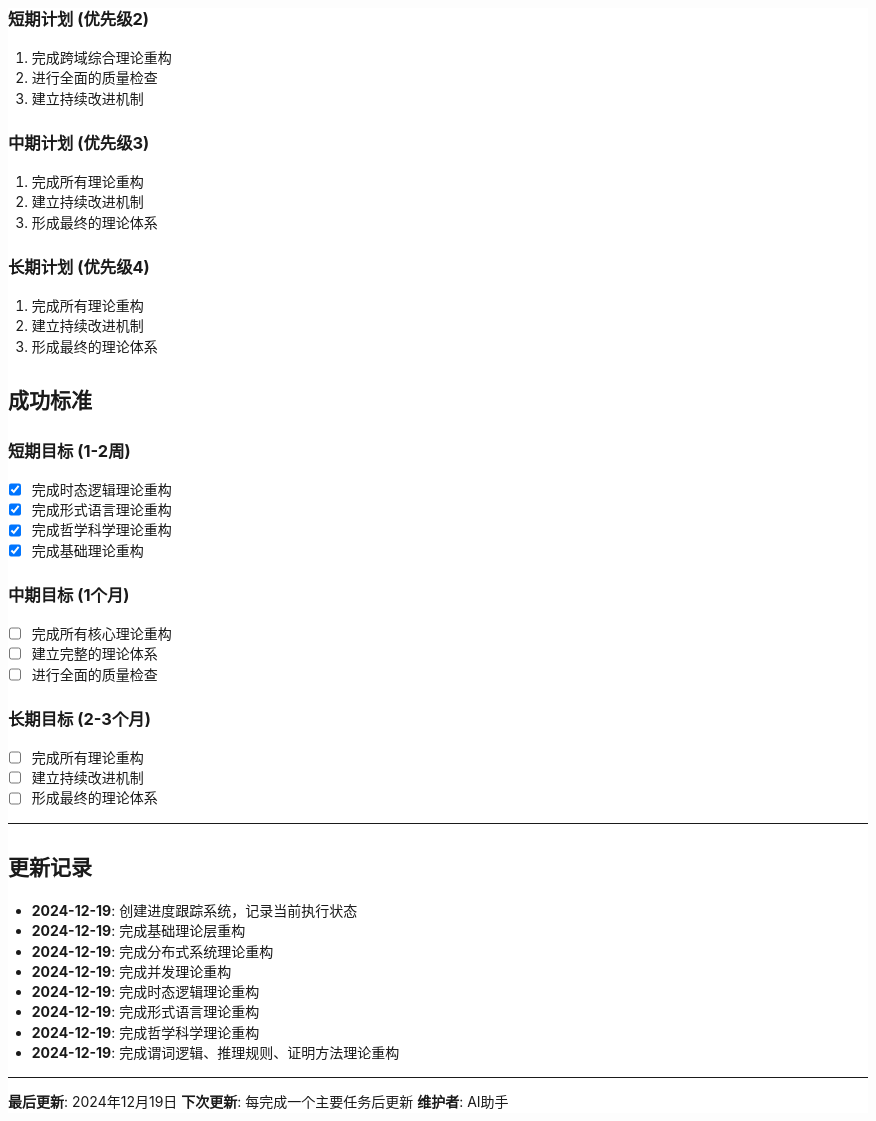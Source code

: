 ### 短期计划 (优先级2)

1. 完成跨域综合理论重构
2. 进行全面的质量检查
3. 建立持续改进机制

### 中期计划 (优先级3)

1. 完成所有理论重构
2. 建立持续改进机制
3. 形成最终的理论体系

### 长期计划 (优先级4)

1. 完成所有理论重构
2. 建立持续改进机制
3. 形成最终的理论体系

## 成功标准

### 短期目标 (1-2周)

- [x] 完成时态逻辑理论重构
- [x] 完成形式语言理论重构
- [x] 完成哲学科学理论重构
- [x] 完成基础理论重构

### 中期目标 (1个月)

- [ ] 完成所有核心理论重构
- [ ] 建立完整的理论体系
- [ ] 进行全面的质量检查

### 长期目标 (2-3个月)

- [ ] 完成所有理论重构
- [ ] 建立持续改进机制
- [ ] 形成最终的理论体系

---

## 更新记录

- **2024-12-19**: 创建进度跟踪系统，记录当前执行状态
- **2024-12-19**: 完成基础理论层重构
- **2024-12-19**: 完成分布式系统理论重构
- **2024-12-19**: 完成并发理论重构
- **2024-12-19**: 完成时态逻辑理论重构
- **2024-12-19**: 完成形式语言理论重构
- **2024-12-19**: 完成哲学科学理论重构
- **2024-12-19**: 完成谓词逻辑、推理规则、证明方法理论重构

---

**最后更新**: 2024年12月19日
**下次更新**: 每完成一个主要任务后更新
**维护者**: AI助手
